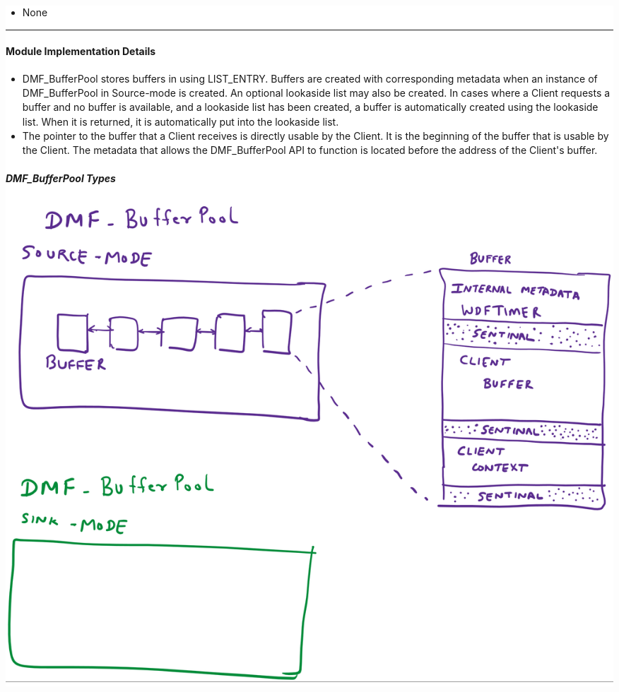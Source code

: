 * None

-----------------------------------------------------------------------------------------------------------------------------------

#### Module Implementation Details

* DMF_BufferPool stores buffers in using LIST_ENTRY. Buffers are created with corresponding metadata when an instance of DMF_BufferPool in Source-mode is created. An optional lookaside list may also be created. In cases where a Client requests a buffer and no buffer is available, and a lookaside list has been created, a buffer is automatically created using the lookaside list. When it is returned, it is automatically put into the lookaside list.
* The pointer to the buffer that a Client receives is directly usable by the Client. It is the beginning of the buffer that is usable by the Client. The metadata that allows the DMF_BufferPool API to function is located before the address of the Client's buffer.

##### DMF_BufferPool Types
![DMF_BufferPool Types](./images/DMF_BufferPool-1.png)
